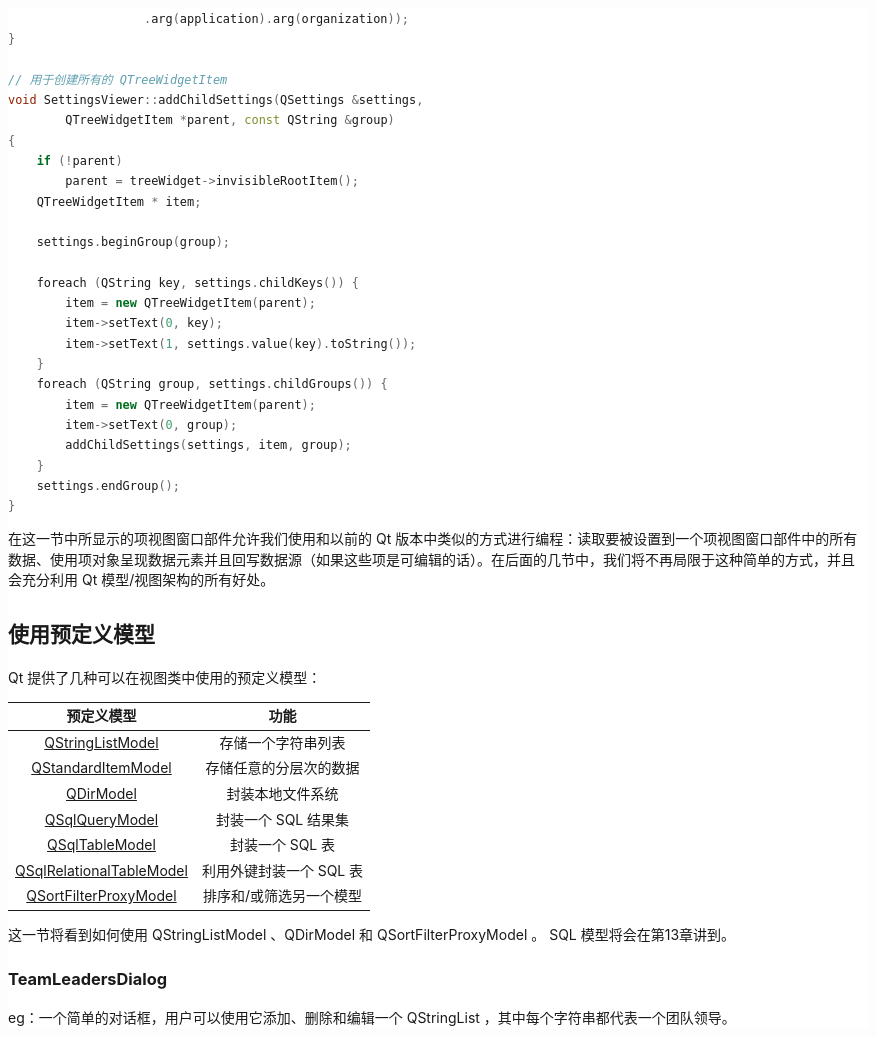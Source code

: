 ```c++
                   .arg(application).arg(organization));
}

// 用于创建所有的 QTreeWidgetItem
void SettingsViewer::addChildSettings(QSettings &settings,
        QTreeWidgetItem *parent, const QString &group)
{
    if (!parent)
        parent = treeWidget->invisibleRootItem();
    QTreeWidgetItem * item;

    settings.beginGroup(group);

    foreach (QString key, settings.childKeys()) {
        item = new QTreeWidgetItem(parent);
        item->setText(0, key);
        item->setText(1, settings.value(key).toString());
    }
    foreach (QString group, settings.childGroups()) {
        item = new QTreeWidgetItem(parent);
        item->setText(0, group);
        addChildSettings(settings, item, group);
    }
    settings.endGroup();
}
```

在这一节中所显示的项视图窗口部件允许我们使用和以前的 Qt 版本中类似的方式进行编程：读取要被设置到一个项视图窗口部件中的所有数据、使用项对象呈现数据元素并且回写数据源（如果这些项是可编辑的话）。在后面的几节中，我们将不再局限于这种简单的方式，并且会充分利用 Qt 模型/视图架构的所有好处。

## 使用预定义模型

Qt 提供了几种可以在视图类中使用的预定义模型：

|        预定义模型        |           功能          |
|:------------------------:|:-----------------------:|
|     [QStringListModel](https://doc.qt.io/qt-5/qstringlistmodel.html)     |    存储一个字符串列表   |
|    [QStandardItemModel](https://doc.qt.io/qt-5/qstandarditemmodel.html)    |  存储任意的分层次的数据 |
|         [QDirModel](https://doc.qt.io/qt-5/qdirmodel.html)        |     封装本地文件系统    |
|      [QSqlQueryModel](https://doc.qt.io/qt-5/qsqlquerymodel.html)      |   封装一个 SQL 结果集   |
|      [QSqlTableModel](https://doc.qt.io/qt-5/qsqltablemodel.html)      |     封装一个 SQL 表     |
| [QSqlRelationalTableModel](https://doc.qt.io/qt-5/qsqlrelationaltablemodel.html) | 利用外键封装一个 SQL 表 |
|   [QSortFilterProxyModel](https://doc.qt.io/qt-5/qsortfilterproxymodel.html)  | 排序和/或筛选另一个模型 |

这一节将看到如何使用 QStringListModel 、QDirModel 和 QSortFilterProxyModel 。 SQL 模型将会在第13章讲到。


### TeamLeadersDialog
eg：一个简单的对话框，用户可以使用它添加、删除和编辑一个 QStringList ，其中每个字符串都代表一个团队领导。
